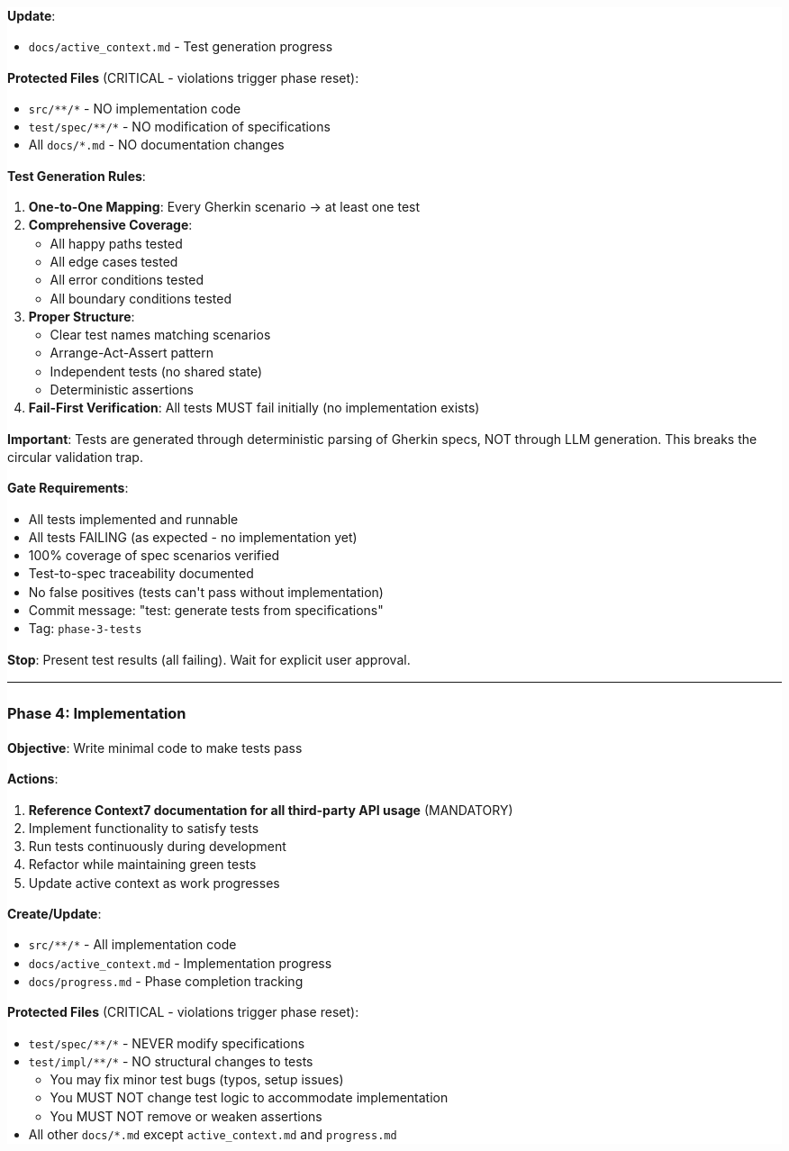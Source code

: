**Update**:
- `docs/active_context.md` - Test generation progress

**Protected Files** (CRITICAL - violations trigger phase reset):
- `src/**/*` - NO implementation code
- `test/spec/**/*` - NO modification of specifications
- All `docs/*.md` - NO documentation changes

**Test Generation Rules**:
1. **One-to-One Mapping**: Every Gherkin scenario → at least one test
2. **Comprehensive Coverage**:
   - All happy paths tested
   - All edge cases tested
   - All error conditions tested
   - All boundary conditions tested
3. **Proper Structure**:
   - Clear test names matching scenarios
   - Arrange-Act-Assert pattern
   - Independent tests (no shared state)
   - Deterministic assertions
4. **Fail-First Verification**: All tests MUST fail initially (no implementation exists)

**Important**: Tests are generated through deterministic parsing of Gherkin specs, NOT through LLM generation. This breaks the circular validation trap.

**Gate Requirements**:
- All tests implemented and runnable
- All tests FAILING (as expected - no implementation yet)
- 100% coverage of spec scenarios verified
- Test-to-spec traceability documented
- No false positives (tests can't pass without implementation)
- Commit message: "test: generate tests from specifications"
- Tag: `phase-3-tests`

**Stop**: Present test results (all failing). Wait for explicit user approval.

---

### Phase 4: Implementation

**Objective**: Write minimal code to make tests pass

**Actions**:
1. **Reference Context7 documentation for all third-party API usage** (MANDATORY)
2. Implement functionality to satisfy tests
3. Run tests continuously during development
4. Refactor while maintaining green tests
5. Update active context as work progresses

**Create/Update**:
- `src/**/*` - All implementation code
- `docs/active_context.md` - Implementation progress
- `docs/progress.md` - Phase completion tracking

**Protected Files** (CRITICAL - violations trigger phase reset):
- `test/spec/**/*` - NEVER modify specifications
- `test/impl/**/*` - NO structural changes to tests
  - You may fix minor test bugs (typos, setup issues)
  - You MUST NOT change test logic to accommodate implementation
  - You MUST NOT remove or weaken assertions
- All other `docs/*.md` except `active_context.md` and `progress.md`
